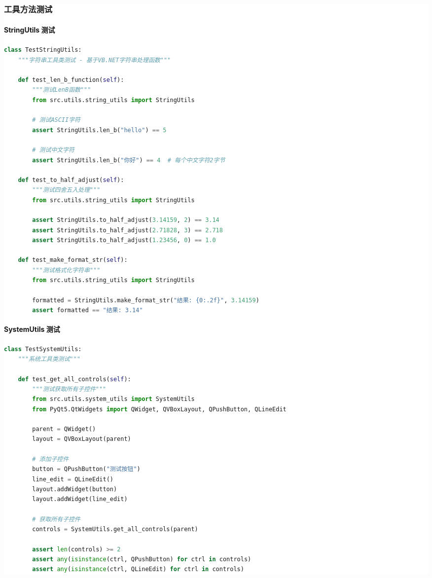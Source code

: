 ### 工具方法测试

#### StringUtils 测试
```python
class TestStringUtils:
    """字符串工具类测试 - 基于VB.NET字符串处理函数"""
    
    def test_len_b_function(self):
        """测试LenB函数"""
        from src.utils.string_utils import StringUtils
        
        # 测试ASCII字符
        assert StringUtils.len_b("hello") == 5
        
        # 测试中文字符
        assert StringUtils.len_b("你好") == 4  # 每个中文字符2字节
    
    def test_to_half_adjust(self):
        """测试四舍五入处理"""
        from src.utils.string_utils import StringUtils
        
        assert StringUtils.to_half_adjust(3.14159, 2) == 3.14
        assert StringUtils.to_half_adjust(2.71828, 3) == 2.718
        assert StringUtils.to_half_adjust(1.23456, 0) == 1.0
    
    def test_make_format_str(self):
        """测试格式化字符串"""
        from src.utils.string_utils import StringUtils
        
        formatted = StringUtils.make_format_str("结果: {0:.2f}", 3.14159)
        assert formatted == "结果: 3.14"
```

#### SystemUtils 测试
```python
class TestSystemUtils:
    """系统工具类测试"""
    
    def test_get_all_controls(self):
        """测试获取所有子控件"""
        from src.utils.system_utils import SystemUtils
        from PyQt5.QtWidgets import QWidget, QVBoxLayout, QPushButton, QLineEdit
        
        parent = QWidget()
        layout = QVBoxLayout(parent)
        
        # 添加子控件
        button = QPushButton("测试按钮")
        line_edit = QLineEdit()
        layout.addWidget(button)
        layout.addWidget(line_edit)
        
        # 获取所有子控件
        controls = SystemUtils.get_all_controls(parent)
        
        assert len(controls) >= 2
        assert any(isinstance(ctrl, QPushButton) for ctrl in controls)
        assert any(isinstance(ctrl, QLineEdit) for ctrl in controls)
```
